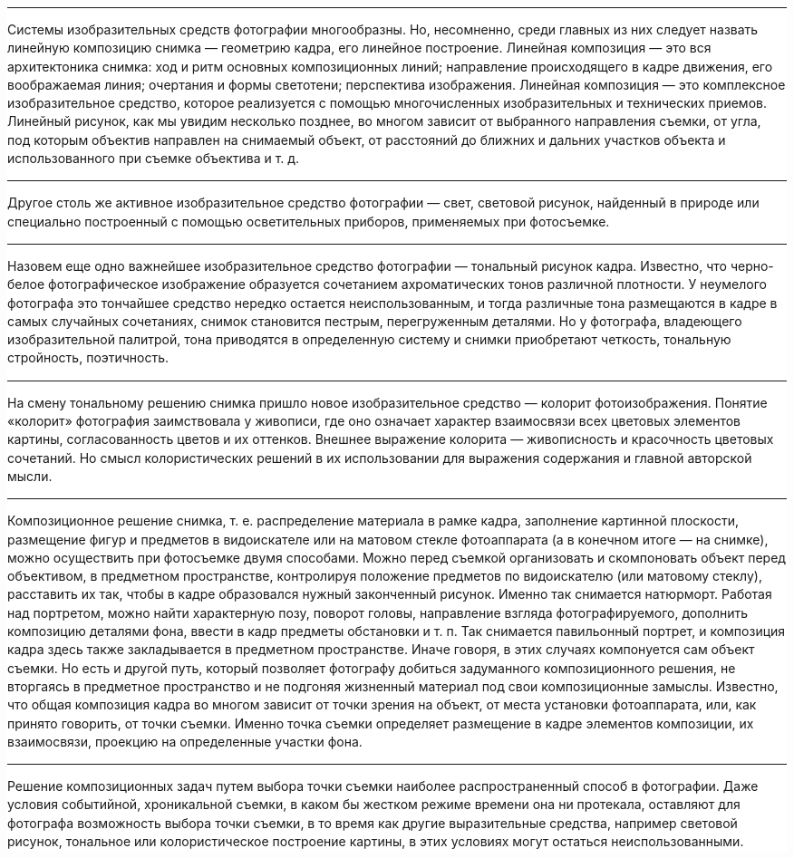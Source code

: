 *****

Системы изобразительных средств фотографии многообразны. Но, несомненно, среди главных из них следует назвать линейную композицию снимка — геометрию кадра, его линейное построение. Линейная композиция — это вся архитектоника снимка: ход и ритм основных композиционных линий; направление происходящего в кадре движения, его воображаемая линия; очертания и формы светотени; перспектива изображения.
Линейная композиция — это комплексное изобразительное средство, которое реализуется с помощью многочисленных изобразительных и технических приемов. Линейный рисунок, как мы увидим несколько позднее, во многом зависит от выбранного направления съемки, от угла, под которым объектив направлен на снимаемый объект, от расстояний до ближних и дальних участков объекта и использованного при съемке объектива и т. д.

*****

Другое столь же активное изобразительное средство фотографии — свет, световой рисунок, найденный в природе или специально построенный с помощью осветительных приборов, применяемых при фотосъемке.

*****

Назовем еще одно важнейшее изобразительное средство фотографии — тональный рисунок кадра. Известно, что черно-белое фотографическое изображение образуется сочетанием ахроматических тонов различной плотности. У неумелого фотографа это тончайшее средство нередко остается неиспользованным, и тогда различные тона размещаются в кадре в самых случайных сочетаниях, снимок становится пестрым, перегруженным деталями. Но у фотографа, владеющего изобразительной палитрой, тона приводятся в определенную систему и снимки приобретают четкость, тональную стройность, поэтичность.

*****

На смену тональному решению снимка пришло новое изобразительное средство — колорит фотоизображения. Понятие «колорит» фотография заимствовала у живописи, где оно означает характер взаимосвязи всех цветовых элементов картины, согласованность цветов и их оттенков. Внешнее выражение колорита — живописность и красочность цветовых сочетаний. Но смысл колористических решений в их использовании для выражения содержания и главной авторской мысли.

*****

Композиционное решение снимка, т. е. распределение материала в рамке кадра, заполнение картинной плоскости, размещение фигур и предметов в видоискателе или на матовом стекле фотоаппарата (а в конечном итоге — на снимке), можно осуществить при фотосъемке двумя способами. Можно перед съемкой организовать и скомпоновать объект перед объективом, в предметном пространстве, контролируя положение предметов по видоискателю (или матовому стеклу), расставить их так, чтобы в кадре образовался нужный законченный рисунок. Именно так снимается натюрморт. Работая над портретом, можно найти характерную позу, поворот головы, направление взгляда фотографируемого, дополнить композицию деталями фона, ввести в кадр предметы обстановки и т. п. Так снимается павильонный портрет, и композиция кадра здесь также закладывается в предметном пространстве. Иначе говоря, в этих случаях компонуется сам объект съемки.
Но есть и другой путь, который позволяет фотографу добиться задуманного композиционного решения, не вторгаясь в предметное пространство и не подгоняя жизненный материал под свои композиционные замыслы. Известно, что общая композиция кадра во многом зависит от точки зрения на объект, от места установки фотоаппарата, или, как принято говорить, от точки съемки. Именно точка съемки определяет размещение в кадре элементов композиции, их взаимосвязи, проекцию на определенные участки фона.

*****

Решение композиционных задач путем выбора точки съемки наиболее распространенный способ в фотографии. Даже условия событийной, хроникальной съемки, в каком бы жестком режиме времени она ни протекала, оставляют для фотографа возможность выбора точки съемки, в то время как другие выразительные средства, например световой рисунок, тональное или колористическое построение картины, в этих условиях могут остаться неиспользованными.

